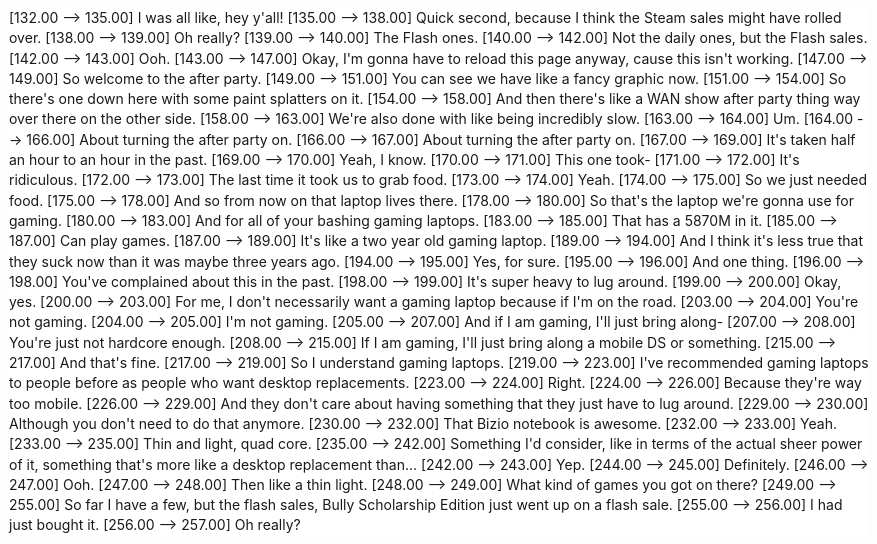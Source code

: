 [132.00 --> 135.00]  I was all like, hey y'all!
[135.00 --> 138.00]  Quick second, because I think the Steam sales might have rolled over.
[138.00 --> 139.00]  Oh really?
[139.00 --> 140.00]  The Flash ones.
[140.00 --> 142.00]  Not the daily ones, but the Flash sales.
[142.00 --> 143.00]  Ooh.
[143.00 --> 147.00]  Okay, I'm gonna have to reload this page anyway, cause this isn't working.
[147.00 --> 149.00]  So welcome to the after party.
[149.00 --> 151.00]  You can see we have like a fancy graphic now.
[151.00 --> 154.00]  So there's one down here with some paint splatters on it.
[154.00 --> 158.00]  And then there's like a WAN show after party thing way over there on the other side.
[158.00 --> 163.00]  We're also done with like being incredibly slow.
[163.00 --> 164.00]  Um.
[164.00 --> 166.00]  About turning the after party on.
[166.00 --> 167.00]  About turning the after party on.
[167.00 --> 169.00]  It's taken half an hour to an hour in the past.
[169.00 --> 170.00]  Yeah, I know.
[170.00 --> 171.00]  This one took-
[171.00 --> 172.00]  It's ridiculous.
[172.00 --> 173.00]  The last time it took us to grab food.
[173.00 --> 174.00]  Yeah.
[174.00 --> 175.00]  So we just needed food.
[175.00 --> 178.00]  And so from now on that laptop lives there.
[178.00 --> 180.00]  So that's the laptop we're gonna use for gaming.
[180.00 --> 183.00]  And for all of your bashing gaming laptops.
[183.00 --> 185.00]  That has a 5870M in it.
[185.00 --> 187.00]  Can play games.
[187.00 --> 189.00]  It's like a two year old gaming laptop.
[189.00 --> 194.00]  And I think it's less true that they suck now than it was maybe three years ago.
[194.00 --> 195.00]  Yes, for sure.
[195.00 --> 196.00]  And one thing.
[196.00 --> 198.00]  You've complained about this in the past.
[198.00 --> 199.00]  It's super heavy to lug around.
[199.00 --> 200.00]  Okay, yes.
[200.00 --> 203.00]  For me, I don't necessarily want a gaming laptop because if I'm on the road.
[203.00 --> 204.00]  You're not gaming.
[204.00 --> 205.00]  I'm not gaming.
[205.00 --> 207.00]  And if I am gaming, I'll just bring along-
[207.00 --> 208.00]  You're just not hardcore enough.
[208.00 --> 215.00]  If I am gaming, I'll just bring along a mobile DS or something.
[215.00 --> 217.00]  And that's fine.
[217.00 --> 219.00]  So I understand gaming laptops.
[219.00 --> 223.00]  I've recommended gaming laptops to people before as people who want desktop replacements.
[223.00 --> 224.00]  Right.
[224.00 --> 226.00]  Because they're way too mobile.
[226.00 --> 229.00]  And they don't care about having something that they just have to lug around.
[229.00 --> 230.00]  Although you don't need to do that anymore.
[230.00 --> 232.00]  That Bizio notebook is awesome.
[232.00 --> 233.00]  Yeah.
[233.00 --> 235.00]  Thin and light, quad core.
[235.00 --> 242.00]  Something I'd consider, like in terms of the actual sheer power of it, something that's more like a desktop replacement than...
[242.00 --> 243.00]  Yep.
[244.00 --> 245.00]  Definitely.
[246.00 --> 247.00]  Ooh.
[247.00 --> 248.00]  Then like a thin light.
[248.00 --> 249.00]  What kind of games you got on there?
[249.00 --> 255.00]  So far I have a few, but the flash sales, Bully Scholarship Edition just went up on a flash sale.
[255.00 --> 256.00]  I had just bought it.
[256.00 --> 257.00]  Oh really?